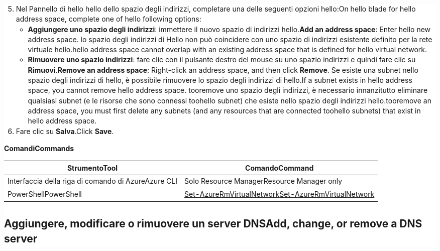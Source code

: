 5. <span data-ttu-id="3579c-256">Nel Pannello di hello hello dello spazio degli indirizzi, completare una delle seguenti opzioni hello:</span><span class="sxs-lookup"><span data-stu-id="3579c-256">On hello blade for hello address space, complete one of hello following options:</span></span>
    - <span data-ttu-id="3579c-257">**Aggiungere uno spazio degli indirizzi**: immettere il nuovo spazio di indirizzi hello.</span><span class="sxs-lookup"><span data-stu-id="3579c-257">**Add an address space**: Enter hello new address space.</span></span> <span data-ttu-id="3579c-258">lo spazio degli indirizzi di Hello non può coincidere con uno spazio di indirizzi esistente definito per la rete virtuale hello.</span><span class="sxs-lookup"><span data-stu-id="3579c-258">hello address space cannot overlap with an existing address space that is defined for hello virtual network.</span></span>
    - <span data-ttu-id="3579c-259">**Rimuovere uno spazio indirizzi**: fare clic con il pulsante destro del mouse su uno spazio indirizzi e quindi fare clic su **Rimuovi**.</span><span class="sxs-lookup"><span data-stu-id="3579c-259">**Remove an address space**: Right-click an address space, and then click **Remove**.</span></span> <span data-ttu-id="3579c-260">Se esiste una subnet nello spazio degli indirizzi di hello, è possibile rimuovere lo spazio degli indirizzi di hello.</span><span class="sxs-lookup"><span data-stu-id="3579c-260">If a subnet exists in hello address space, you cannot remove hello address space.</span></span> <span data-ttu-id="3579c-261">tooremove uno spazio degli indirizzi, è necessario innanzitutto eliminare qualsiasi subnet (e le risorse che sono connessi toohello subnet) che esiste nello spazio degli indirizzi hello.</span><span class="sxs-lookup"><span data-stu-id="3579c-261">tooremove an address space, you must first delete any subnets (and any resources that are connected toohello subnets) that exist in hello address space.</span></span>
6. <span data-ttu-id="3579c-262">Fare clic su **Salva**.</span><span class="sxs-lookup"><span data-stu-id="3579c-262">Click **Save**.</span></span>

<span data-ttu-id="3579c-263">**Comandi**</span><span class="sxs-lookup"><span data-stu-id="3579c-263">**Commands**</span></span>

|<span data-ttu-id="3579c-264">Strumento</span><span class="sxs-lookup"><span data-stu-id="3579c-264">Tool</span></span>|<span data-ttu-id="3579c-265">Comando</span><span class="sxs-lookup"><span data-stu-id="3579c-265">Command</span></span>|
|---|---|
|<span data-ttu-id="3579c-266">Interfaccia della riga di comando di Azure</span><span class="sxs-lookup"><span data-stu-id="3579c-266">Azure CLI</span></span>|<span data-ttu-id="3579c-267">Solo Resource Manager</span><span class="sxs-lookup"><span data-stu-id="3579c-267">Resource Manager only</span></span>|[<span data-ttu-id="3579c-268">az network vnet update</span><span class="sxs-lookup"><span data-stu-id="3579c-268">az network vnet update</span></span>](/cli/azure/network/vnet?toc=%2fazure%2fvirtual-network%2ftoc.json#update)|
|<span data-ttu-id="3579c-269">PowerShell</span><span class="sxs-lookup"><span data-stu-id="3579c-269">PowerShell</span></span>|[<span data-ttu-id="3579c-270">Set-AzureRmVirtualNetwork</span><span class="sxs-lookup"><span data-stu-id="3579c-270">Set-AzureRmVirtualNetwork</span></span>](/powershell/module/azurerm.network/set-azurermvirtualnetwork?toc=%2fazure%2fvirtual-network%2ftoc.json)|

## <span data-ttu-id="3579c-271"><a name="dns-servers"></a>Aggiungere, modificare o rimuovere un server DNS</span><span class="sxs-lookup"><span data-stu-id="3579c-271"><a name="dns-servers"></a>Add, change, or remove a DNS server</span></span>
